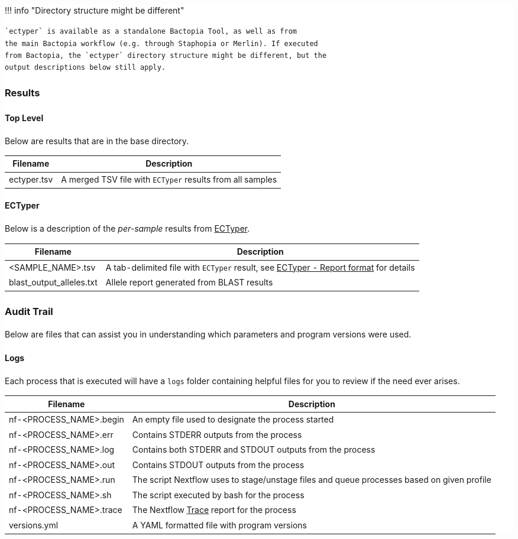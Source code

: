 !!! info "Directory structure might be different"

    `ectyper` is available as a standalone Bactopia Tool, as well as from
    the main Bactopia workflow (e.g. through Staphopia or Merlin). If executed 
    from Bactopia, the `ectyper` directory structure might be different, but the
    output descriptions below still apply.



### Results

#### Top Level

Below are results that are in the base directory.


| Filename    | Description |
|-------------|-------------|
| ectyper.tsv | A merged TSV file with `ECTyper` results from all samples |


#### ECTyper

Below is a description of the _per-sample_ results from [ECTyper](https://github.com/phac-nml/ecoli_serotyping).


| Filename                 | Description |
|--------------------------|-------------|
| &lt;SAMPLE_NAME&gt;.tsv  | A tab-delimited file with `ECTyper` result, see [ECTyper - Report format](https://github.com/phac-nml/ecoli_serotyping#report-format) for details  |
| blast_output_alleles.txt | Allele report generated from BLAST results |





### Audit Trail

Below are files that can assist you in understanding which parameters and program versions were used.

#### Logs 

Each process that is executed will have a `logs` folder containing helpful files for you to review
if the need ever arises.

| Filename                      | Description |
|-------------------------------|-------------|
| nf-&lt;PROCESS_NAME&gt;.begin | An empty file used to designate the process started |
| nf-&lt;PROCESS_NAME&gt;.err   | Contains STDERR outputs from the process |
| nf-&lt;PROCESS_NAME&gt;.log   | Contains both STDERR and STDOUT outputs from the process |
| nf-&lt;PROCESS_NAME&gt;.out   | Contains STDOUT outputs from the process |
| nf-&lt;PROCESS_NAME&gt;.run   | The script Nextflow uses to stage/unstage files and queue processes based on given profile |
| nf-&lt;PROCESS_NAME&gt;.sh    | The script executed by bash for the process  |
| nf-&lt;PROCESS_NAME&gt;.trace | The Nextflow [Trace](https://www.nextflow.io/docs/latest/tracing.html#trace-report) report for the process |
| versions.yml                  | A YAML formatted file with program versions |
